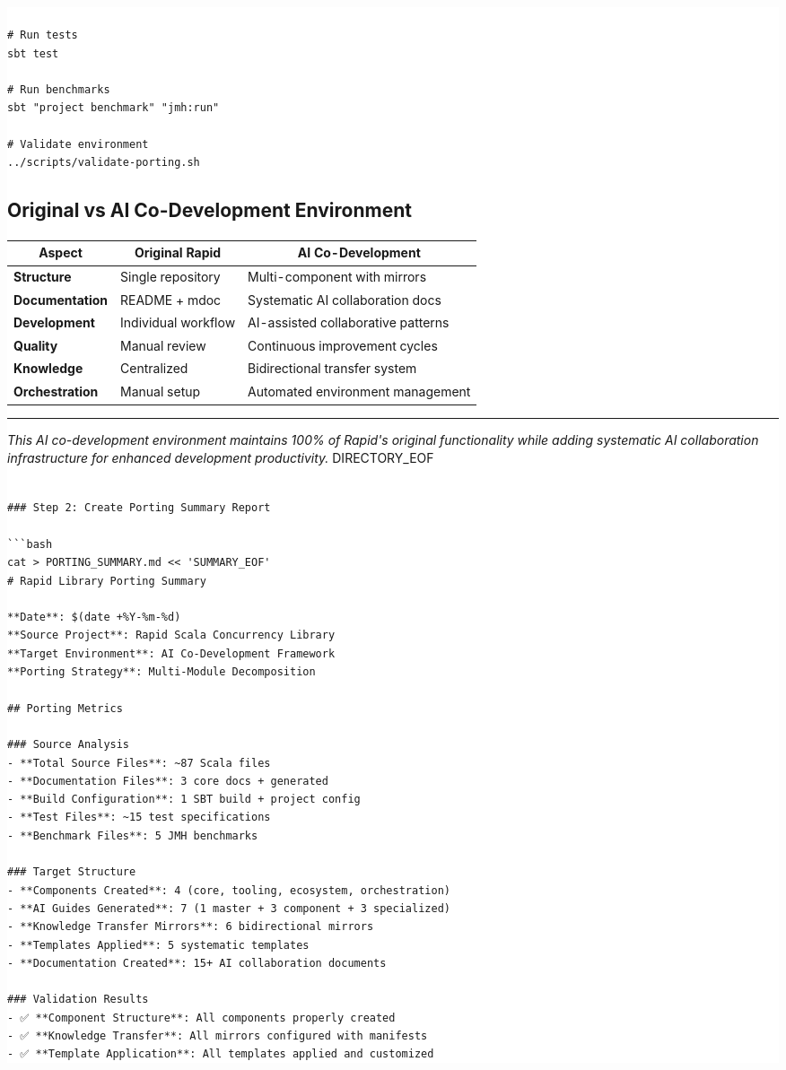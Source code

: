 ```

# Run tests
sbt test

# Run benchmarks  
sbt "project benchmark" "jmh:run"

# Validate environment
../scripts/validate-porting.sh
```

## Original vs AI Co-Development Environment

| Aspect | Original Rapid | AI Co-Development |
|--------|---------------|-------------------|
| **Structure** | Single repository | Multi-component with mirrors |
| **Documentation** | README + mdoc | Systematic AI collaboration docs |
| **Development** | Individual workflow | AI-assisted collaborative patterns |
| **Quality** | Manual review | Continuous improvement cycles |
| **Knowledge** | Centralized | Bidirectional transfer system |
| **Orchestration** | Manual setup | Automated environment management |

---

*This AI co-development environment maintains 100% of Rapid's original functionality while adding systematic AI collaboration infrastructure for enhanced development productivity.*
DIRECTORY_EOF
```

### Step 2: Create Porting Summary Report

```bash
cat > PORTING_SUMMARY.md << 'SUMMARY_EOF'
# Rapid Library Porting Summary

**Date**: $(date +%Y-%m-%d)
**Source Project**: Rapid Scala Concurrency Library
**Target Environment**: AI Co-Development Framework
**Porting Strategy**: Multi-Module Decomposition

## Porting Metrics

### Source Analysis
- **Total Source Files**: ~87 Scala files
- **Documentation Files**: 3 core docs + generated
- **Build Configuration**: 1 SBT build + project config
- **Test Files**: ~15 test specifications
- **Benchmark Files**: 5 JMH benchmarks

### Target Structure
- **Components Created**: 4 (core, tooling, ecosystem, orchestration)
- **AI Guides Generated**: 7 (1 master + 3 component + 3 specialized)
- **Knowledge Transfer Mirrors**: 6 bidirectional mirrors
- **Templates Applied**: 5 systematic templates
- **Documentation Created**: 15+ AI collaboration documents

### Validation Results
- ✅ **Component Structure**: All components properly created
- ✅ **Knowledge Transfer**: All mirrors configured with manifests
- ✅ **Template Application**: All templates applied and customized
```
